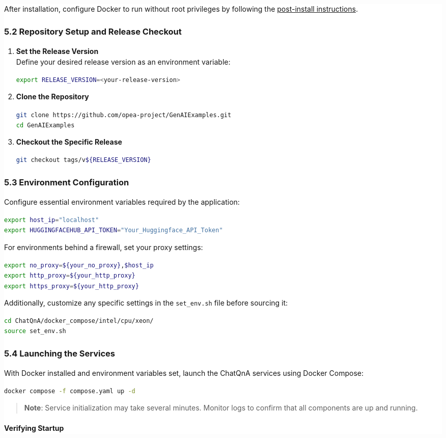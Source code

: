 After installation, configure Docker to run without root privileges by following the [post-install instructions](https://docs.docker.com/engine/install/linux-postinstall/).

### 5.2 Repository Setup and Release Checkout

1. **Set the Release Version**  
   Define your desired release version as an environment variable:
   ```bash
   export RELEASE_VERSION=<your-release-version>
   ```

2. **Clone the Repository**  
   ```bash
   git clone https://github.com/opea-project/GenAIExamples.git
   cd GenAIExamples
   ```

3. **Checkout the Specific Release**  
   ```bash
   git checkout tags/v${RELEASE_VERSION}
   ```

### 5.3 Environment Configuration

Configure essential environment variables required by the application:

```bash
export host_ip="localhost"
export HUGGINGFACEHUB_API_TOKEN="Your_Huggingface_API_Token"
```

For environments behind a firewall, set your proxy settings:

```bash
export no_proxy=${your_no_proxy},$host_ip
export http_proxy=${your_http_proxy}
export https_proxy=${your_http_proxy}
```

Additionally, customize any specific settings in the `set_env.sh` file before sourcing it:

```bash
cd ChatQnA/docker_compose/intel/cpu/xeon/
source set_env.sh
```

### 5.4 Launching the Services

With Docker installed and environment variables set, launch the ChatQnA services using Docker Compose:

```bash
docker compose -f compose.yaml up -d
```

> **Note**: Service initialization may take several minutes. Monitor logs to confirm that all components are up and running.

#### **Verifying Startup**
